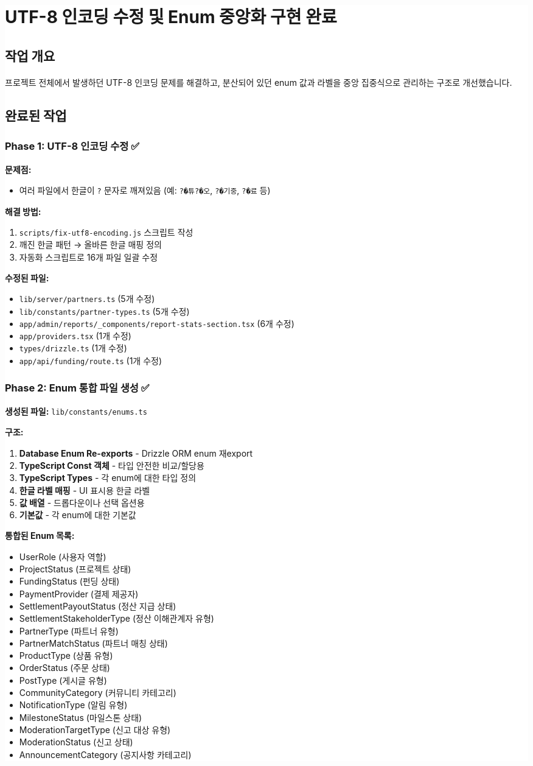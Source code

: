 # UTF-8 인코딩 수정 및 Enum 중앙화 구현 완료

## 작업 개요

프로젝트 전체에서 발생하던 UTF-8 인코딩 문제를 해결하고, 분산되어 있던 enum 값과 라벨을 중앙 집중식으로 관리하는 구조로 개선했습니다.

## 완료된 작업

### Phase 1: UTF-8 인코딩 수정 ✅

**문제점:**
- 여러 파일에서 한글이 `?` 문자로 깨져있음 (예: `?�튜?�오`, `?�기중`, `?�료` 등)

**해결 방법:**
1. `scripts/fix-utf8-encoding.js` 스크립트 작성
2. 깨진 한글 패턴 → 올바른 한글 매핑 정의
3. 자동화 스크립트로 16개 파일 일괄 수정

**수정된 파일:**
- `lib/server/partners.ts` (5개 수정)
- `lib/constants/partner-types.ts` (5개 수정)
- `app/admin/reports/_components/report-stats-section.tsx` (6개 수정)
- `app/providers.tsx` (1개 수정)
- `types/drizzle.ts` (1개 수정)
- `app/api/funding/route.ts` (1개 수정)

### Phase 2: Enum 통합 파일 생성 ✅

**생성된 파일:** `lib/constants/enums.ts`

**구조:**
1. **Database Enum Re-exports** - Drizzle ORM enum 재export
2. **TypeScript Const 객체** - 타입 안전한 비교/할당용
3. **TypeScript Types** - 각 enum에 대한 타입 정의
4. **한글 라벨 매핑** - UI 표시용 한글 라벨
5. **값 배열** - 드롭다운이나 선택 옵션용
6. **기본값** - 각 enum에 대한 기본값

**통합된 Enum 목록:**
- UserRole (사용자 역할)
- ProjectStatus (프로젝트 상태)
- FundingStatus (펀딩 상태)
- PaymentProvider (결제 제공자)
- SettlementPayoutStatus (정산 지급 상태)
- SettlementStakeholderType (정산 이해관계자 유형)
- PartnerType (파트너 유형)
- PartnerMatchStatus (파트너 매칭 상태)
- ProductType (상품 유형)
- OrderStatus (주문 상태)
- PostType (게시글 유형)
- CommunityCategory (커뮤니티 카테고리)
- NotificationType (알림 유형)
- MilestoneStatus (마일스톤 상태)
- ModerationTargetType (신고 대상 유형)
- ModerationStatus (신고 상태)
- AnnouncementCategory (공지사항 카테고리)
